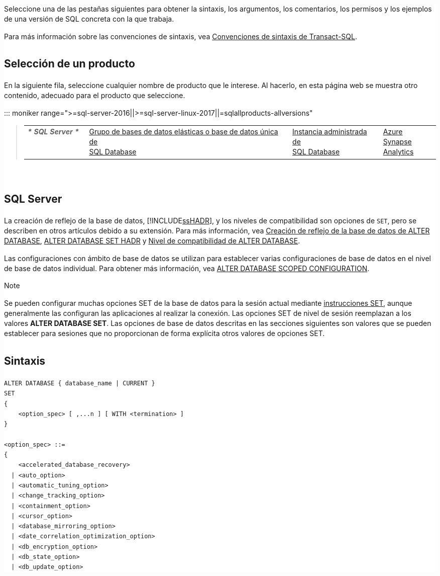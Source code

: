 Seleccione una de las pestañas siguientes para obtener la sintaxis, los argumentos, los comentarios, los permisos y los ejemplos de una versión de SQL concreta con la que trabaja.

Para más información sobre las convenciones de sintaxis, vea [Convenciones de sintaxis de Transact-SQL](../../t-sql/language-elements/transact-sql-syntax-conventions-transact-sql.md).

## <a name="select-a-product"></a>Selección de un producto

En la siguiente fila, seleccione cualquier nombre de producto que le interese. Al hacerlo, en esta página web se muestra otro contenido, adecuado para el producto que seleccione.

::: moniker range=">=sql-server-2016||>=sql-server-linux-2017||=sqlallproducts-allversions"

> |||||
> |---|---|---|---|
> |**_\* SQL Server \*_** &nbsp;|[Grupo de bases de datos elásticas o base de datos única de<br />SQL Database](alter-database-transact-sql-set-options.md?view=azuresqldb-current)|[Instancia administrada de<br />SQL Database](alter-database-transact-sql-set-options.md?view=azuresqldb-mi-current)|[Azure Synapse<br />Analytics](alter-database-transact-sql-set-options.md?view=azure-sqldw-latest)|||

&nbsp;

## <a name="sql-server"></a>SQL Server

La creación de reflejo de la base de datos, [!INCLUDE[ssHADR](../../includes/sshadr-md.md)], y los niveles de compatibilidad son opciones de `SET`, pero se describen en otros artículos debido a su extensión. Para más información, vea [Creación de reflejo de la base de datos de ALTER DATABASE](../../t-sql/statements/alter-database-transact-sql-database-mirroring.md), [ALTER DATABASE SET HADR](../../t-sql/statements/alter-database-transact-sql-set-hadr.md) y [Nivel de compatibilidad de ALTER DATABASE](../../t-sql/statements/alter-database-transact-sql-compatibility-level.md).

Las configuraciones con ámbito de base de datos se utilizan para establecer varias configuraciones de base de datos en el nivel de base de datos individual. Para obtener más información, vea [ALTER DATABASE SCOPED CONFIGURATION](../../t-sql/statements/alter-database-scoped-configuration-transact-sql.md).

> [!NOTE]
> Se pueden configurar muchas opciones SET de la base de datos para la sesión actual mediante [instrucciones SET](../../t-sql/statements/set-statements-transact-sql.md), aunque generalmente las configuran las aplicaciones al realizar la conexión. Las opciones SET de nivel de sesión reemplazan a los valores **ALTER DATABASE SET**. Las opciones de base de datos descritas en las secciones siguientes son valores que se pueden establecer para sesiones que no proporcionan de forma explícita otros valores de opciones SET.

## <a name="syntax"></a>Sintaxis

```
ALTER DATABASE { database_name | CURRENT }
SET
{
    <option_spec> [ ,...n ] [ WITH <termination> ]
}

<option_spec> ::=
{
    <accelerated_database_recovery>
  | <auto_option>
  | <automatic_tuning_option>
  | <change_tracking_option>
  | <containment_option>
  | <cursor_option>
  | <database_mirroring_option>
  | <date_correlation_optimization_option>
  | <db_encryption_option>
  | <db_state_option>
  | <db_update_option>
```